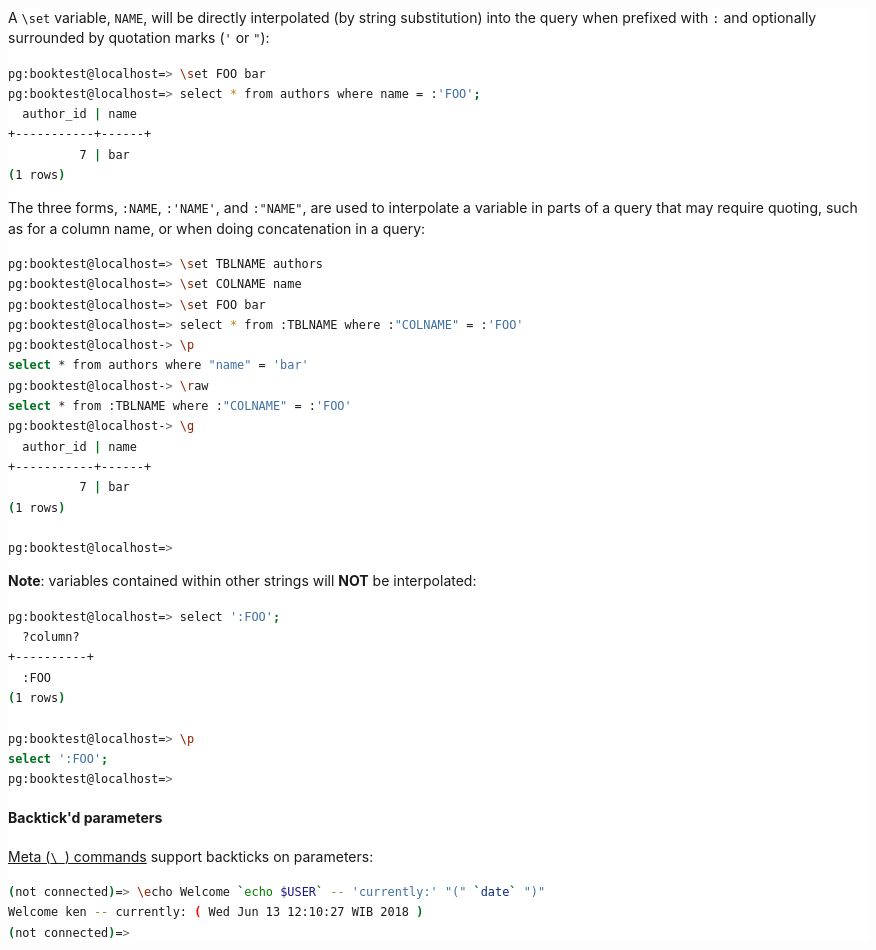 A `\set` variable, `NAME`,  will be directly interpolated (by string
substitution) into the query when prefixed with `:` and optionally surrounded
by quotation marks (`'` or `"`):

```sh
pg:booktest@localhost=> \set FOO bar
pg:booktest@localhost=> select * from authors where name = :'FOO';
  author_id | name
+-----------+------+
          7 | bar
(1 rows)
```

The three forms, `:NAME`, `:'NAME'`, and `:"NAME"`, are used to interpolate a
variable in parts of a query that may require quoting, such as for a column
name, or when doing concatenation in a query:

```sh
pg:booktest@localhost=> \set TBLNAME authors
pg:booktest@localhost=> \set COLNAME name
pg:booktest@localhost=> \set FOO bar
pg:booktest@localhost=> select * from :TBLNAME where :"COLNAME" = :'FOO'
pg:booktest@localhost-> \p
select * from authors where "name" = 'bar'
pg:booktest@localhost-> \raw
select * from :TBLNAME where :"COLNAME" = :'FOO'
pg:booktest@localhost-> \g
  author_id | name
+-----------+------+
          7 | bar
(1 rows)

pg:booktest@localhost=>
```

**Note**: variables contained within other strings will **NOT** be
interpolated:

```sh
pg:booktest@localhost=> select ':FOO';
  ?column?
+----------+
  :FOO
(1 rows)

pg:booktest@localhost=> \p
select ':FOO';
pg:booktest@localhost=>
```

#### Backtick'd parameters

[Meta (`\ `) commands][commands] support backticks on parameters:

```sh
(not connected)=> \echo Welcome `echo $USER` -- 'currently:' "(" `date` ")"
Welcome ken -- currently: ( Wed Jun 13 12:10:27 WIB 2018 )
(not connected)=>
```


[Installing]: #installing (Installing)
[Building]: #building (Building)
[Using]: #using (Using)
[Database Support]: #database-support (Database Support)
[Features and Compatibility]: #features-and-compatibility (Features and Compatibility)
[Releases]: https://github.com/xo/usql/releases (Releases)
[Contributing]: #contributing (Contributing)
[goref-usql]: https://pkg.go.dev/github.com/xo/usql (Go Reference)
[goref-usql-status]: https://pkg.go.dev/badge/github.com/xo/usql.svg (Go Reference)
[via Release]: #installing-via-release
[via Homebrew]: #installing-via-homebrew-macos-and-linux
[via Scoop]: #installing-via-scoop-windows
[via Go]: #installing-via-go
[ICU lib]: http://site.icu-project.org
[dburl]: https://github.com/xo/dburl
[dburl-schemes]: https://github.com/xo/dburl#protocol-schemes-and-aliases
[go-project]: https://golang.org/project
[go-time]: https://golang.org/pkg/time/#pkg-constants
[go-sql]: https://golang.org/pkg/database/sql/
[homebrew]: https://brew.sh/
[xo]: https://github.com/xo/xo
[xo-tap]: https://github.com/xo/homebrew-xo
[chroma]: https://github.com/alecthomas/chroma
[chroma-formatter]: https://github.com/alecthomas/chroma#formatters
[chroma-style]: https://xyproto.github.io/splash/docs/all.html
[help-wanted]: https://github.com/xo/usql/issues?q=is:open+is:issue+label:%22help+wanted%22
[commands]: #backslash-commands (Commands)
[backticks]: #backtick-d-parameters (Backtick Parameters)
[highlighting]: #syntax-highlighting (Syntax Highlighting)
[variables]: #variables-and-interpolation (Variable Interpolation)
[d-adodb]: https://github.com/mattn/go-adodb
[d-athena]: https://github.com/uber/athenadriver
[d-avatica]: https://github.com/Boostport/avatica
[d-bigquery]: https://gorm.io/driver/bigquery/driver
[d-cassandra]: https://github.com/MichaelS11/go-cql-driver
[d-clickhouse]: https://github.com/kshvakov/clickhouse
[d-cosmos]: https://github.com/btnguyen2k/gocosmos
[d-couchbase]: https://github.com/couchbase/go_n1ql
[d-csvq]: https://github.com/mithrandie/csvq
[d-firebird]: https://github.com/nakagami/firebirdsql
[d-genji]: https://github.com/genjidb/genji
[d-godror]: https://github.com/godror/godror
[d-hdb]: https://github.com/SAP/go-hdb
[d-hive]: https://sqlflow.org/gohive
[d-ignite]: https://github.com/amsokol/ignite-go-client
[d-impala]: https://github.com/bippio/go-impala
[d-maxcompute]: https://sqlflow.org/gomaxcompute
[d-moderncsqlite]: https://modernc.org/sqlite
[d-mymysql]: https://github.com/ziutek/mymysql
[d-mysql]: https://github.com/go-sql-driver/mysql
[d-nzgo]: https://github.com/IBM/nzgo
[d-odbc]: https://github.com/alexbrainman/odbc
[d-oracle]: https://github.com/sijms/go-ora
[d-pgx]: https://github.com/jackc/pgx
[d-postgres]: https://github.com/lib/pq
[d-presto]: https://github.com/prestodb/presto-go-client
[d-ql]: https://modernc.org/ql
[d-snowflake]: https://github.com/snowflakedb/gosnowflake
[d-spanner]: https://github.com/rakyll/go-sql-driver-spanner
[d-sqlago]: https://github.com/a-palchikov/sqlago
[d-sqlite3]: https://github.com/mattn/go-sqlite3
[d-sqlserver]: https://github.com/denisenkom/go-mssqldb
[d-tds]: https://github.com/thda/tds
[d-trino]: https://github.com/trinodb/trino-go-client
[d-vertica]: https://github.com/vertica/vertica-sql-go
[d-voltdb]: https://github.com/VoltDB/voltdb-client-go